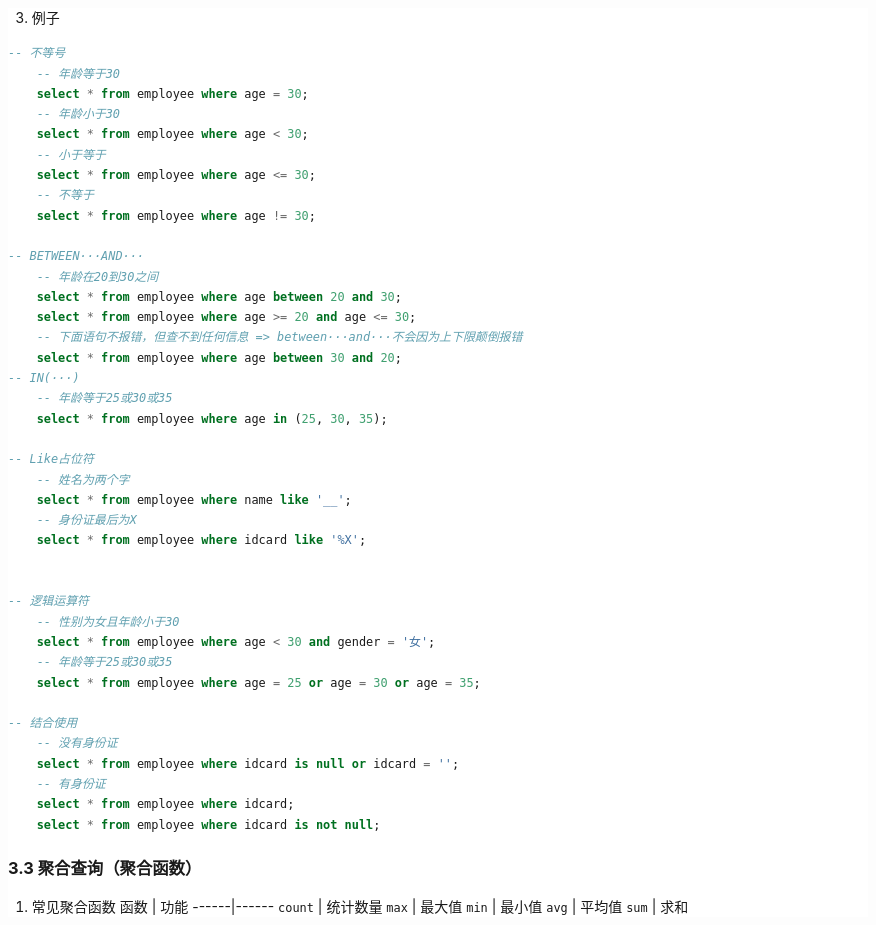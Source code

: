 
3. 例子

```sql
-- 不等号
    -- 年龄等于30
    select * from employee where age = 30;
    -- 年龄小于30
    select * from employee where age < 30;
    -- 小于等于
    select * from employee where age <= 30;
    -- 不等于
    select * from employee where age != 30;

-- BETWEEN···AND···
    -- 年龄在20到30之间
    select * from employee where age between 20 and 30;
    select * from employee where age >= 20 and age <= 30;
    -- 下面语句不报错，但查不到任何信息 => between···and···不会因为上下限颠倒报错
    select * from employee where age between 30 and 20;
-- IN(···)
    -- 年龄等于25或30或35
    select * from employee where age in (25, 30, 35);

-- Like占位符
    -- 姓名为两个字
    select * from employee where name like '__';
    -- 身份证最后为X
    select * from employee where idcard like '%X';


-- 逻辑运算符
    -- 性别为女且年龄小于30
    select * from employee where age < 30 and gender = '女';
    -- 年龄等于25或30或35
    select * from employee where age = 25 or age = 30 or age = 35;

-- 结合使用
    -- 没有身份证
    select * from employee where idcard is null or idcard = '';
    -- 有身份证
    select * from employee where idcard;
    select * from employee where idcard is not null;
```

### 3.3 聚合查询（聚合函数）

1. 常见聚合函数
    函数  |  功能
    ------|------
    `count`  |  统计数量
    `max`	 |  最大值
    `min`	 |  最小值
    `avg`	 |  平均值
    `sum`	 |  求和
